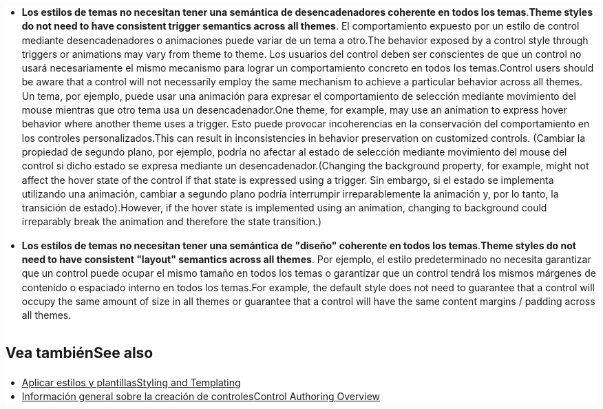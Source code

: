 - <span data-ttu-id="70de7-220">**Los estilos de temas no necesitan tener una semántica de desencadenadores coherente en todos los temas**.</span><span class="sxs-lookup"><span data-stu-id="70de7-220">**Theme styles do not need to have consistent trigger semantics across all themes**.</span></span> <span data-ttu-id="70de7-221">El comportamiento expuesto por un estilo de control mediante desencadenadores o animaciones puede variar de un tema a otro.</span><span class="sxs-lookup"><span data-stu-id="70de7-221">The behavior exposed by a control style through triggers or animations may vary from theme to theme.</span></span> <span data-ttu-id="70de7-222">Los usuarios del control deben ser conscientes de que un control no usará necesariamente el mismo mecanismo para lograr un comportamiento concreto en todos los temas.</span><span class="sxs-lookup"><span data-stu-id="70de7-222">Control users should be aware that a control will not necessarily employ the same mechanism to achieve a particular behavior across all themes.</span></span> <span data-ttu-id="70de7-223">Un tema, por ejemplo, puede usar una animación para expresar el comportamiento de selección mediante movimiento del mouse mientras que otro tema usa un desencadenador.</span><span class="sxs-lookup"><span data-stu-id="70de7-223">One theme, for example, may use an animation to express hover behavior where another theme uses a trigger.</span></span> <span data-ttu-id="70de7-224">Esto puede provocar incoherencias en la conservación del comportamiento en los controles personalizados.</span><span class="sxs-lookup"><span data-stu-id="70de7-224">This can result in inconsistencies in behavior preservation on customized controls.</span></span> <span data-ttu-id="70de7-225">(Cambiar la propiedad de segundo plano, por ejemplo, podría no afectar al estado de selección mediante movimiento del mouse del control si dicho estado se expresa mediante un desencadenador.</span><span class="sxs-lookup"><span data-stu-id="70de7-225">(Changing the background property, for example, might not affect the hover state of the control if that state is expressed using a trigger.</span></span> <span data-ttu-id="70de7-226">Sin embargo, si el estado se implementa utilizando una animación, cambiar a segundo plano podría interrumpir irreparablemente la animación y, por lo tanto, la transición de estado).</span><span class="sxs-lookup"><span data-stu-id="70de7-226">However, if the hover state is implemented using an animation, changing to background could irreparably break the animation and therefore the state transition.)</span></span>  
  
- <span data-ttu-id="70de7-227">**Los estilos de temas no necesitan tener una semántica de "diseño" coherente en todos los temas**.</span><span class="sxs-lookup"><span data-stu-id="70de7-227">**Theme styles do not need to have consistent "layout" semantics across all themes**.</span></span> <span data-ttu-id="70de7-228">Por ejemplo, el estilo predeterminado no necesita garantizar que un control puede ocupar el mismo tamaño en todos los temas o garantizar que un control tendrá los mismos márgenes de contenido o espaciado interno en todos los temas.</span><span class="sxs-lookup"><span data-stu-id="70de7-228">For example, the default style does not need to guarantee that a control will occupy the same amount of size in all themes or guarantee that a control will have the same content margins / padding across all themes.</span></span>  
  
## <a name="see-also"></a><span data-ttu-id="70de7-229">Vea también</span><span class="sxs-lookup"><span data-stu-id="70de7-229">See also</span></span>

- [<span data-ttu-id="70de7-230">Aplicar estilos y plantillas</span><span class="sxs-lookup"><span data-stu-id="70de7-230">Styling and Templating</span></span>](styling-and-templating.md)
- [<span data-ttu-id="70de7-231">Información general sobre la creación de controles</span><span class="sxs-lookup"><span data-stu-id="70de7-231">Control Authoring Overview</span></span>](control-authoring-overview.md)
